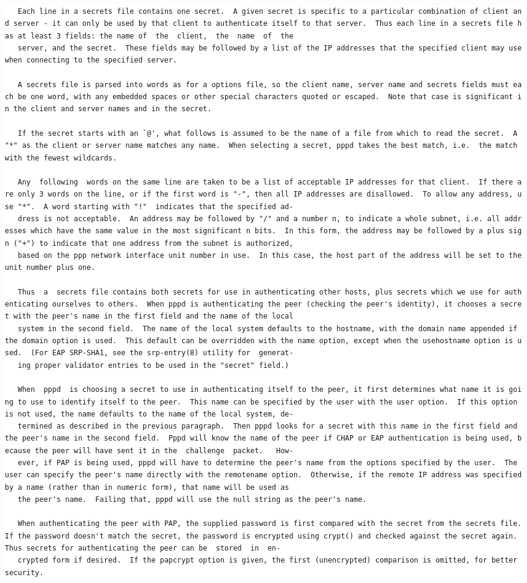        Each line in a secrets file contains one secret.  A given secret is specific to a particular combination of client and server - it can only be used by that client to authenticate itself to that server.  Thus each line in a secrets file has at least 3 fields: the name of  the  client,  the  name  of  the
       server, and the secret.  These fields may be followed by a list of the IP addresses that the specified client may use when connecting to the specified server.

       A secrets file is parsed into words as for a options file, so the client name, server name and secrets fields must each be one word, with any embedded spaces or other special characters quoted or escaped.  Note that case is significant in the client and server names and in the secret.

       If the secret starts with an `@', what follows is assumed to be the name of a file from which to read the secret.  A "*" as the client or server name matches any name.  When selecting a secret, pppd takes the best match, i.e.  the match with the fewest wildcards.

       Any  following  words on the same line are taken to be a list of acceptable IP addresses for that client.  If there are only 3 words on the line, or if the first word is "-", then all IP addresses are disallowed.  To allow any address, use "*".  A word starting with "!"  indicates that the specified ad‐
       dress is not acceptable.  An address may be followed by "/" and a number n, to indicate a whole subnet, i.e. all addresses which have the same value in the most significant n bits.  In this form, the address may be followed by a plus sign ("+") to indicate that one address from the subnet is authorized,
       based on the ppp network interface unit number in use.  In this case, the host part of the address will be set to the unit number plus one.

       Thus  a  secrets file contains both secrets for use in authenticating other hosts, plus secrets which we use for authenticating ourselves to others.  When pppd is authenticating the peer (checking the peer's identity), it chooses a secret with the peer's name in the first field and the name of the local
       system in the second field.  The name of the local system defaults to the hostname, with the domain name appended if the domain option is used.  This default can be overridden with the name option, except when the usehostname option is used.  (For EAP SRP-SHA1, see the srp-entry(8) utility for  generat‐
       ing proper validator entries to be used in the "secret" field.)

       When  pppd  is choosing a secret to use in authenticating itself to the peer, it first determines what name it is going to use to identify itself to the peer.  This name can be specified by the user with the user option.  If this option is not used, the name defaults to the name of the local system, de‐
       termined as described in the previous paragraph.  Then pppd looks for a secret with this name in the first field and the peer's name in the second field.  Pppd will know the name of the peer if CHAP or EAP authentication is being used, because the peer will have sent it in the  challenge  packet.   How‐
       ever, if PAP is being used, pppd will have to determine the peer's name from the options specified by the user.  The user can specify the peer's name directly with the remotename option.  Otherwise, if the remote IP address was specified by a name (rather than in numeric form), that name will be used as
       the peer's name.  Failing that, pppd will use the null string as the peer's name.

       When authenticating the peer with PAP, the supplied password is first compared with the secret from the secrets file.  If the password doesn't match the secret, the password is encrypted using crypt() and checked against the secret again.  Thus secrets for authenticating the peer can be  stored  in  en‐
       crypted form if desired.  If the papcrypt option is given, the first (unencrypted) comparison is omitted, for better security.
